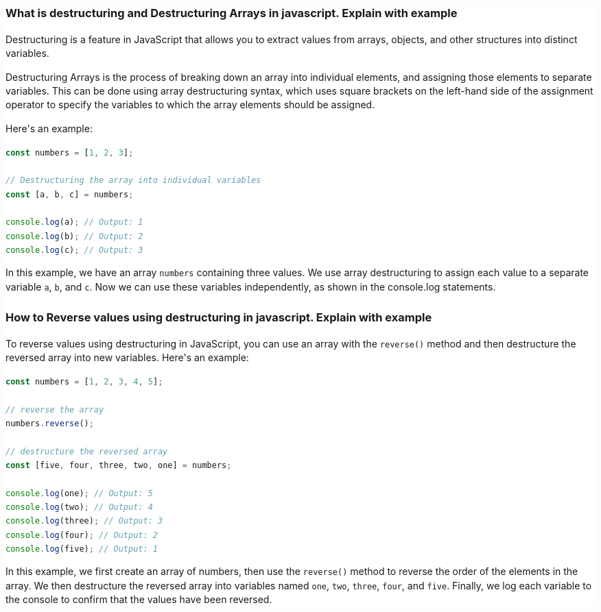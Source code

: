 ### What is destructuring and Destructuring Arrays in javascript. Explain with example
Destructuring is a feature in JavaScript that allows you to extract values from arrays, objects, and other structures into distinct variables.

Destructuring Arrays is the process of breaking down an array into individual elements, and assigning those elements to separate variables. This can be done using array destructuring syntax, which uses square brackets on the left-hand side of the assignment operator to specify the variables to which the array elements should be assigned.

Here's an example:

```javascript
const numbers = [1, 2, 3];

// Destructuring the array into individual variables
const [a, b, c] = numbers;

console.log(a); // Output: 1
console.log(b); // Output: 2
console.log(c); // Output: 3
```

In this example, we have an array `numbers` containing three values. We use array destructuring to assign each value to a separate variable `a`, `b`, and `c`. Now we can use these variables independently, as shown in the console.log statements.


### How to Reverse values using destructuring in javascript. Explain with example 
To reverse values using destructuring in JavaScript, you can use an array with the `reverse()` method and then destructure the reversed array into new variables. Here's an example:

```javascript
const numbers = [1, 2, 3, 4, 5];

// reverse the array
numbers.reverse();

// destructure the reversed array
const [five, four, three, two, one] = numbers;

console.log(one); // Output: 5
console.log(two); // Output: 4
console.log(three); // Output: 3
console.log(four); // Output: 2
console.log(five); // Output: 1
```

In this example, we first create an array of numbers, then use the `reverse()` method to reverse the order of the elements in the array. We then destructure the reversed array into variables named `one`, `two`, `three`, `four`, and `five`. Finally, we log each variable to the console to confirm that the values have been reversed.
